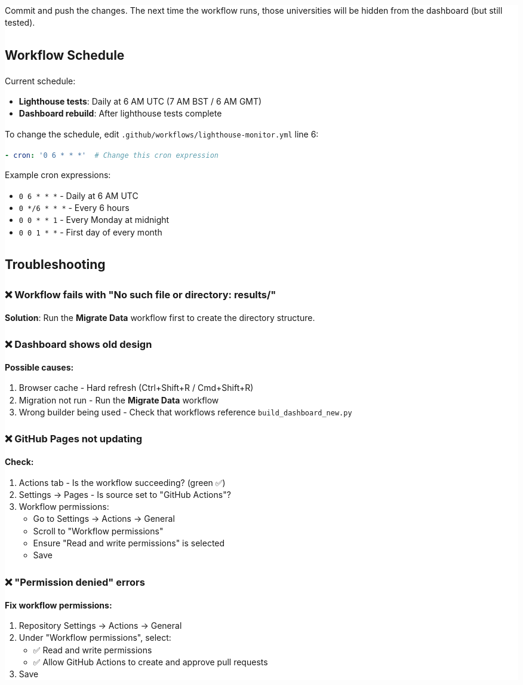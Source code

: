 Commit and push the changes. The next time the workflow runs, those universities will be hidden from the dashboard (but still tested).

## Workflow Schedule

Current schedule:
- **Lighthouse tests**: Daily at 6 AM UTC (7 AM BST / 6 AM GMT)
- **Dashboard rebuild**: After lighthouse tests complete

To change the schedule, edit `.github/workflows/lighthouse-monitor.yml` line 6:
```yaml
- cron: '0 6 * * *'  # Change this cron expression
```

Example cron expressions:
- `0 6 * * *` - Daily at 6 AM UTC
- `0 */6 * * *` - Every 6 hours
- `0 0 * * 1` - Every Monday at midnight
- `0 0 1 * *` - First day of every month

## Troubleshooting

### ❌ Workflow fails with "No such file or directory: results/"

**Solution**: Run the **Migrate Data** workflow first to create the directory structure.

### ❌ Dashboard shows old design

**Possible causes:**
1. Browser cache - Hard refresh (Ctrl+Shift+R / Cmd+Shift+R)
2. Migration not run - Run the **Migrate Data** workflow
3. Wrong builder being used - Check that workflows reference `build_dashboard_new.py`

### ❌ GitHub Pages not updating

**Check:**
1. Actions tab - Is the workflow succeeding? (green ✅)
2. Settings → Pages - Is source set to "GitHub Actions"?
3. Workflow permissions:
   - Go to Settings → Actions → General
   - Scroll to "Workflow permissions"
   - Ensure "Read and write permissions" is selected
   - Save

### ❌ "Permission denied" errors

**Fix workflow permissions:**
1. Repository Settings → Actions → General
2. Under "Workflow permissions", select:
   - ✅ Read and write permissions
   - ✅ Allow GitHub Actions to create and approve pull requests
3. Save
